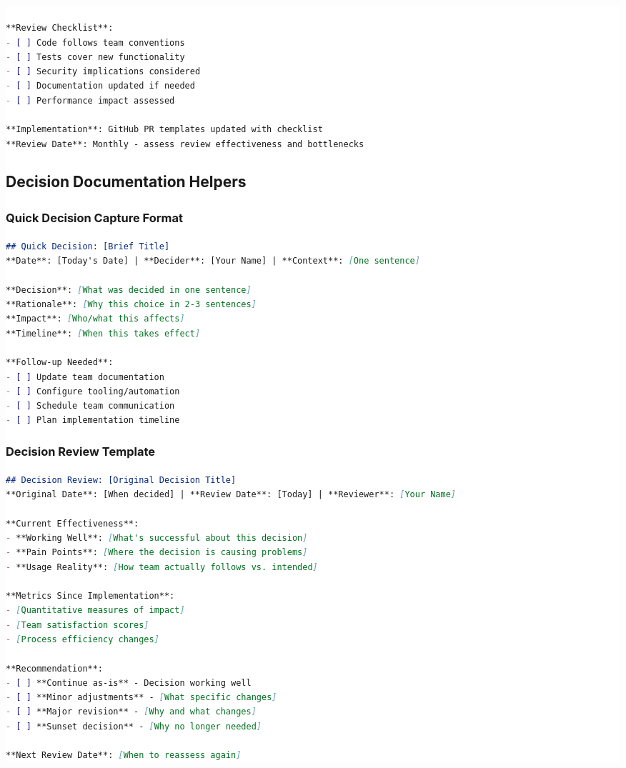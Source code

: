 ```markdown

**Review Checklist**:
- [ ] Code follows team conventions
- [ ] Tests cover new functionality  
- [ ] Security implications considered
- [ ] Documentation updated if needed
- [ ] Performance impact assessed

**Implementation**: GitHub PR templates updated with checklist
**Review Date**: Monthly - assess review effectiveness and bottlenecks
```

## Decision Documentation Helpers

### Quick Decision Capture Format
```markdown
## Quick Decision: [Brief Title]
**Date**: [Today's Date] | **Decider**: [Your Name] | **Context**: [One sentence]

**Decision**: [What was decided in one sentence]
**Rationale**: [Why this choice in 2-3 sentences]  
**Impact**: [Who/what this affects]
**Timeline**: [When this takes effect]

**Follow-up Needed**: 
- [ ] Update team documentation
- [ ] Configure tooling/automation
- [ ] Schedule team communication
- [ ] Plan implementation timeline
```

### Decision Review Template
```markdown
## Decision Review: [Original Decision Title]
**Original Date**: [When decided] | **Review Date**: [Today] | **Reviewer**: [Your Name]

**Current Effectiveness**:
- **Working Well**: [What's successful about this decision]
- **Pain Points**: [Where the decision is causing problems]
- **Usage Reality**: [How team actually follows vs. intended]

**Metrics Since Implementation**:
- [Quantitative measures of impact]
- [Team satisfaction scores]
- [Process efficiency changes]

**Recommendation**:
- [ ] **Continue as-is** - Decision working well
- [ ] **Minor adjustments** - [What specific changes]
- [ ] **Major revision** - [Why and what changes] 
- [ ] **Sunset decision** - [Why no longer needed]

**Next Review Date**: [When to reassess again]
```
